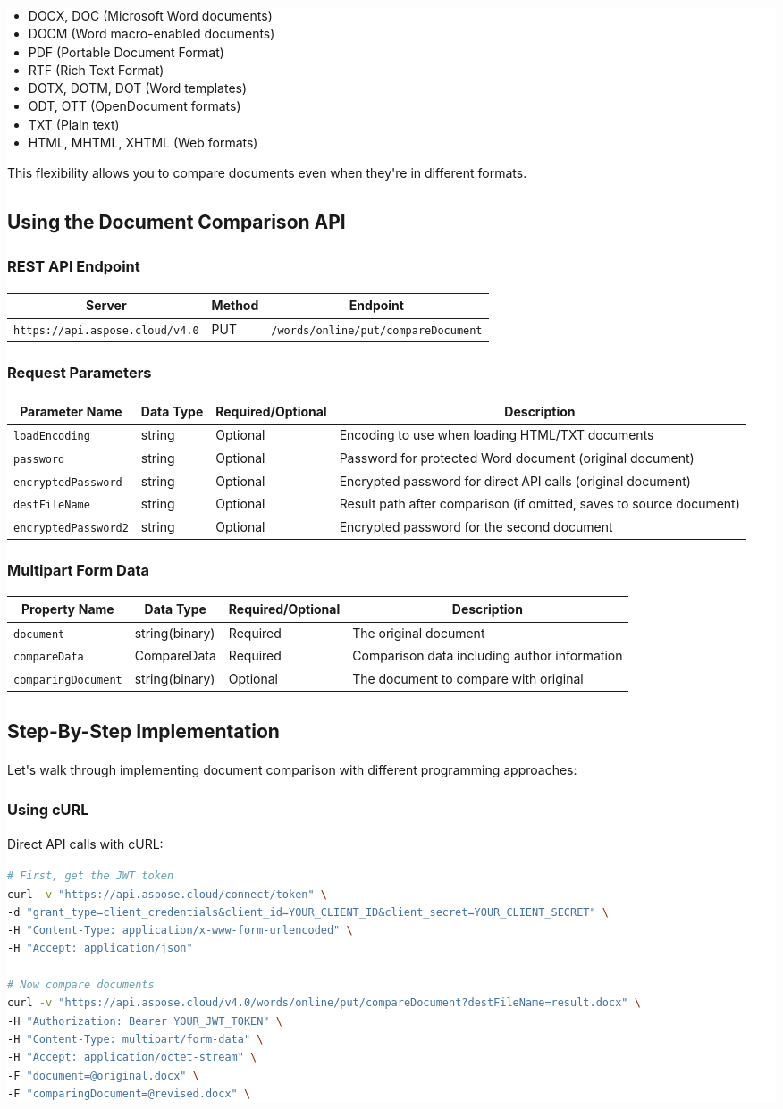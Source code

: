 - DOCX, DOC (Microsoft Word documents)
- DOCM (Word macro-enabled documents)
- PDF (Portable Document Format)
- RTF (Rich Text Format)
- DOTX, DOTM, DOT (Word templates)
- ODT, OTT (OpenDocument formats)
- TXT (Plain text)
- HTML, MHTML, XHTML (Web formats)

This flexibility allows you to compare documents even when they're in different formats.

## Using the Document Comparison API

### REST API Endpoint

| Server | Method | Endpoint |
|--------|--------|----------|
| `https://api.aspose.cloud/v4.0` | PUT | `/words/online/put/compareDocument` |

### Request Parameters

| Parameter Name | Data Type | Required/Optional | Description |
|----------------|-----------|-------------------|-------------|
| `loadEncoding` | string | Optional | Encoding to use when loading HTML/TXT documents |
| `password` | string | Optional | Password for protected Word document (original document) |
| `encryptedPassword` | string | Optional | Encrypted password for direct API calls (original document) |
| `destFileName` | string | Optional | Result path after comparison (if omitted, saves to source document) |
| `encryptedPassword2` | string | Optional | Encrypted password for the second document |

### Multipart Form Data

| Property Name | Data Type | Required/Optional | Description |
|---------------|-----------|-------------------|-------------|
| `document` | string(binary) | Required | The original document |
| `compareData` | CompareData | Required | Comparison data including author information |
| `comparingDocument` | string(binary) | Optional | The document to compare with original |

## Step-By-Step Implementation

Let's walk through implementing document comparison with different programming approaches:

### Using cURL

Direct API calls with cURL:

```bash
# First, get the JWT token
curl -v "https://api.aspose.cloud/connect/token" \
-d "grant_type=client_credentials&client_id=YOUR_CLIENT_ID&client_secret=YOUR_CLIENT_SECRET" \
-H "Content-Type: application/x-www-form-urlencoded" \
-H "Accept: application/json"

# Now compare documents
curl -v "https://api.aspose.cloud/v4.0/words/online/put/compareDocument?destFileName=result.docx" \
-H "Authorization: Bearer YOUR_JWT_TOKEN" \
-H "Content-Type: multipart/form-data" \
-H "Accept: application/octet-stream" \
-F "document=@original.docx" \
-F "comparingDocument=@revised.docx" \
```